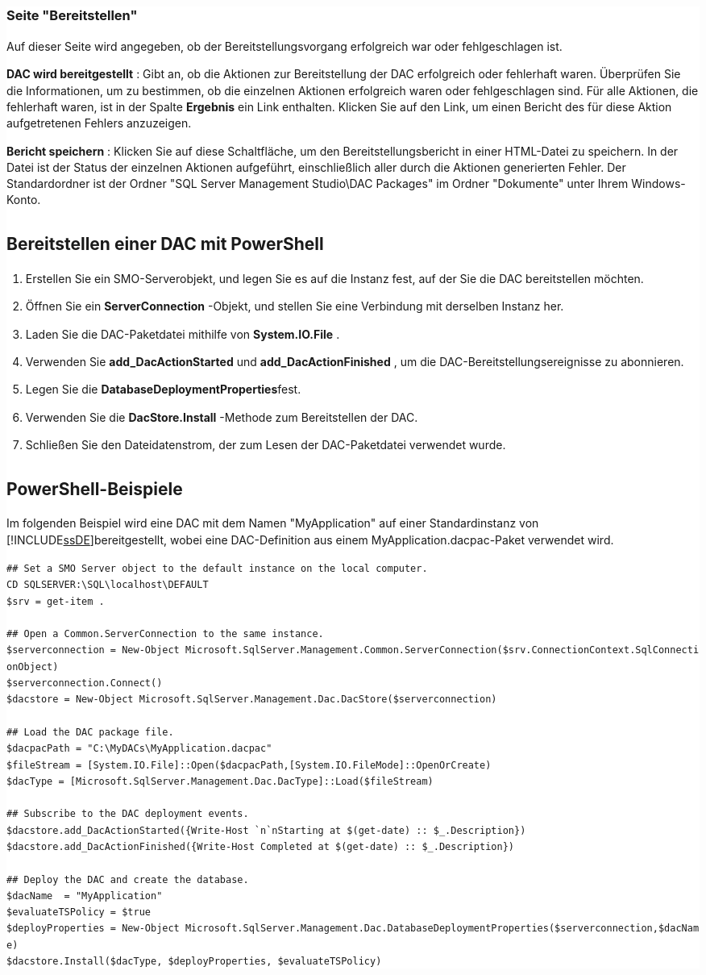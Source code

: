 ### <a name="deploy-page"></a>Seite "Bereitstellen"  
 Auf dieser Seite wird angegeben, ob der Bereitstellungsvorgang erfolgreich war oder fehlgeschlagen ist.  
  
 **DAC wird bereitgestellt** : Gibt an, ob die Aktionen zur Bereitstellung der DAC erfolgreich oder fehlerhaft waren. Überprüfen Sie die Informationen, um zu bestimmen, ob die einzelnen Aktionen erfolgreich waren oder fehlgeschlagen sind. Für alle Aktionen, die fehlerhaft waren, ist in der Spalte **Ergebnis** ein Link enthalten. Klicken Sie auf den Link, um einen Bericht des für diese Aktion aufgetretenen Fehlers anzuzeigen.  
  
 **Bericht speichern** : Klicken Sie auf diese Schaltfläche, um den Bereitstellungsbericht in einer HTML-Datei zu speichern. In der Datei ist der Status der einzelnen Aktionen aufgeführt, einschließlich aller durch die Aktionen generierten Fehler. Der Standardordner ist der Ordner "SQL Server Management Studio\DAC Packages" im Ordner "Dokumente" unter Ihrem Windows-Konto.  
  
  
##  <a name="deploy-a-dac-using-powershell"></a>Bereitstellen einer DAC mit PowerShell  
  
1.  Erstellen Sie ein SMO-Serverobjekt, und legen Sie es auf die Instanz fest, auf der Sie die DAC bereitstellen möchten.  
  
2.  Öffnen Sie ein **ServerConnection** -Objekt, und stellen Sie eine Verbindung mit derselben Instanz her.  
  
3.  Laden Sie die DAC-Paketdatei mithilfe von **System.IO.File** .  
  
4.  Verwenden Sie **add_DacActionStarted** und **add_DacActionFinished** , um die DAC-Bereitstellungsereignisse zu abonnieren.  
  
5.  Legen Sie die **DatabaseDeploymentProperties**fest.  
  
6.  Verwenden Sie die **DacStore.Install** -Methode zum Bereitstellen der DAC.  
  
7.  Schließen Sie den Dateidatenstrom, der zum Lesen der DAC-Paketdatei verwendet wurde.  
  
## <a name="powershell-examples"></a>PowerShell-Beispiele  
 Im folgenden Beispiel wird eine DAC mit dem Namen "MyApplication" auf einer Standardinstanz von [!INCLUDE[ssDE](../../includes/ssde-md.md)]bereitgestellt, wobei eine DAC-Definition aus einem MyApplication.dacpac-Paket verwendet wird.  
  
```  
## Set a SMO Server object to the default instance on the local computer.  
CD SQLSERVER:\SQL\localhost\DEFAULT  
$srv = get-item .  
  
## Open a Common.ServerConnection to the same instance.  
$serverconnection = New-Object Microsoft.SqlServer.Management.Common.ServerConnection($srv.ConnectionContext.SqlConnectionObject)  
$serverconnection.Connect()  
$dacstore = New-Object Microsoft.SqlServer.Management.Dac.DacStore($serverconnection)  
  
## Load the DAC package file.  
$dacpacPath = "C:\MyDACs\MyApplication.dacpac"  
$fileStream = [System.IO.File]::Open($dacpacPath,[System.IO.FileMode]::OpenOrCreate)  
$dacType = [Microsoft.SqlServer.Management.Dac.DacType]::Load($fileStream)  
  
## Subscribe to the DAC deployment events.  
$dacstore.add_DacActionStarted({Write-Host `n`nStarting at $(get-date) :: $_.Description})  
$dacstore.add_DacActionFinished({Write-Host Completed at $(get-date) :: $_.Description})  
  
## Deploy the DAC and create the database.  
$dacName  = "MyApplication"  
$evaluateTSPolicy = $true  
$deployProperties = New-Object Microsoft.SqlServer.Management.Dac.DatabaseDeploymentProperties($serverconnection,$dacName)  
$dacstore.Install($dacType, $deployProperties, $evaluateTSPolicy)  
```